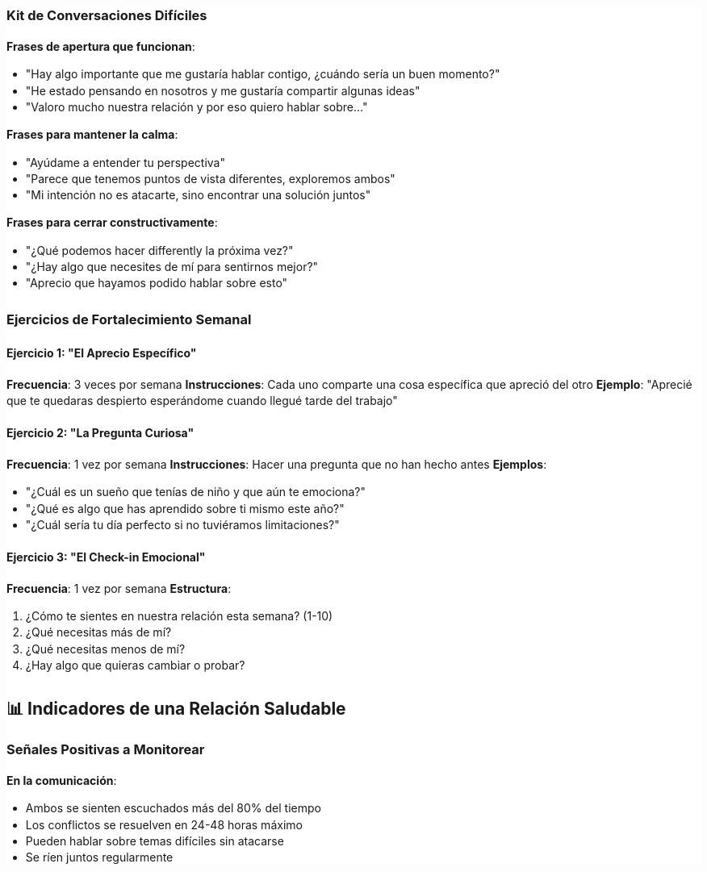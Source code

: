 ### Kit de Conversaciones Difíciles

**Frases de apertura que funcionan**:

* "Hay algo importante que me gustaría hablar contigo, ¿cuándo sería un buen momento?"
* "He estado pensando en nosotros y me gustaría compartir algunas ideas"
* "Valoro mucho nuestra relación y por eso quiero hablar sobre..."

**Frases para mantener la calma**:

* "Ayúdame a entender tu perspectiva"
* "Parece que tenemos puntos de vista diferentes, exploremos ambos"
* "Mi intención no es atacarte, sino encontrar una solución juntos"

**Frases para cerrar constructivamente**:

* "¿Qué podemos hacer differently la próxima vez?"
* "¿Hay algo que necesites de mí para sentirnos mejor?"
* "Aprecio que hayamos podido hablar sobre esto"

### Ejercicios de Fortalecimiento Semanal

#### Ejercicio 1: "El Aprecio Específico"

**Frecuencia**: 3 veces por semana **Instrucciones**: Cada uno comparte una cosa específica que apreció del otro **Ejemplo**: "Aprecié que te quedaras despierto esperándome cuando llegué tarde del trabajo"

#### Ejercicio 2: "La Pregunta Curiosa"

**Frecuencia**: 1 vez por semana **Instrucciones**: Hacer una pregunta que no han hecho antes **Ejemplos**:

* "¿Cuál es un sueño que tenías de niño y que aún te emociona?"
* "¿Qué es algo que has aprendido sobre ti mismo este año?"
* "¿Cuál sería tu día perfecto si no tuviéramos limitaciones?"

#### Ejercicio 3: "El Check-in Emocional"

**Frecuencia**: 1 vez por semana **Estructura**:

1. ¿Cómo te sientes en nuestra relación esta semana? (1-10)
2. ¿Qué necesitas más de mí?
3. ¿Qué necesitas menos de mí?
4. ¿Hay algo que quieras cambiar o probar?

## 📊 Indicadores de una Relación Saludable

### Señales Positivas a Monitorear

**En la comunicación**:

* Ambos se sienten escuchados más del 80% del tiempo
* Los conflictos se resuelven en 24-48 horas máximo
* Pueden hablar sobre temas difíciles sin atacarse
* Se ríen juntos regularmente
